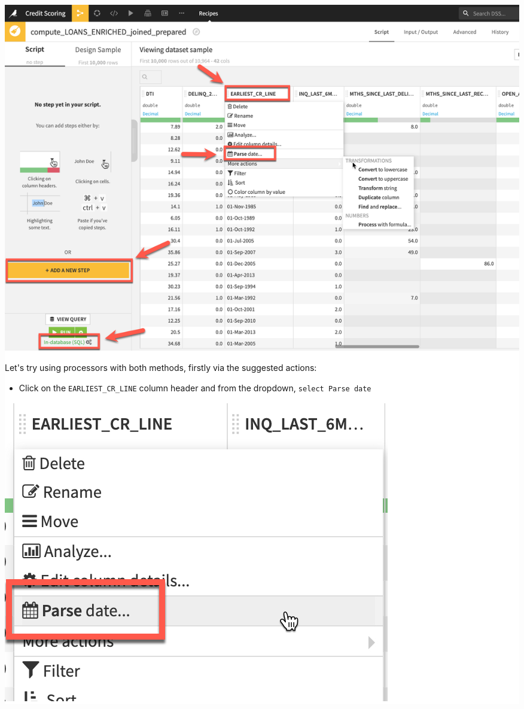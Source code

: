 ![46](assets/dk-prepare_overview2.png)


Let's try using processors with both methods, firstly via the suggested actions:
* Click on the `EARLIEST_CR_LINE` column header and from the dropdown, `select Parse date`

![46](assets/dk-18_800_parse_date.jpg)
